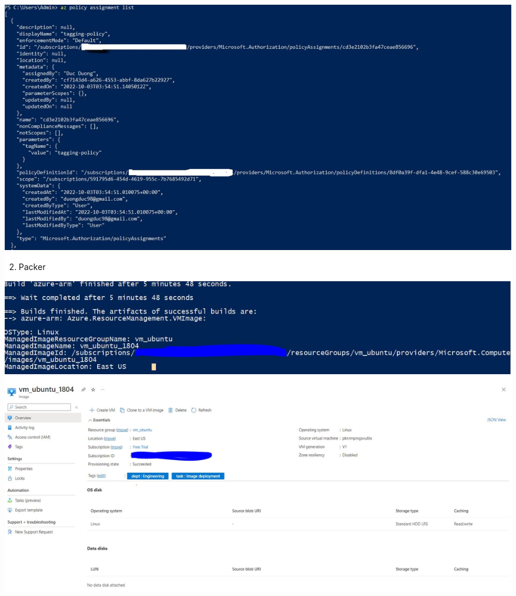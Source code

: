   <img src="policy/tagging-policy.JPG" width="100%" title="tagging-policy">
</p>

2. Packer
<p style="align:center">
  <img src="packer/image-ubuntu-1804-packer-result.JPG" width="100%" title="image-ubuntu-1804-packer-result">
</p>
<p style="align:center">
  <img src="packer/image-ubuntu-1804.JPG" width="100%" title="image-ubuntu-1804">
</p>
